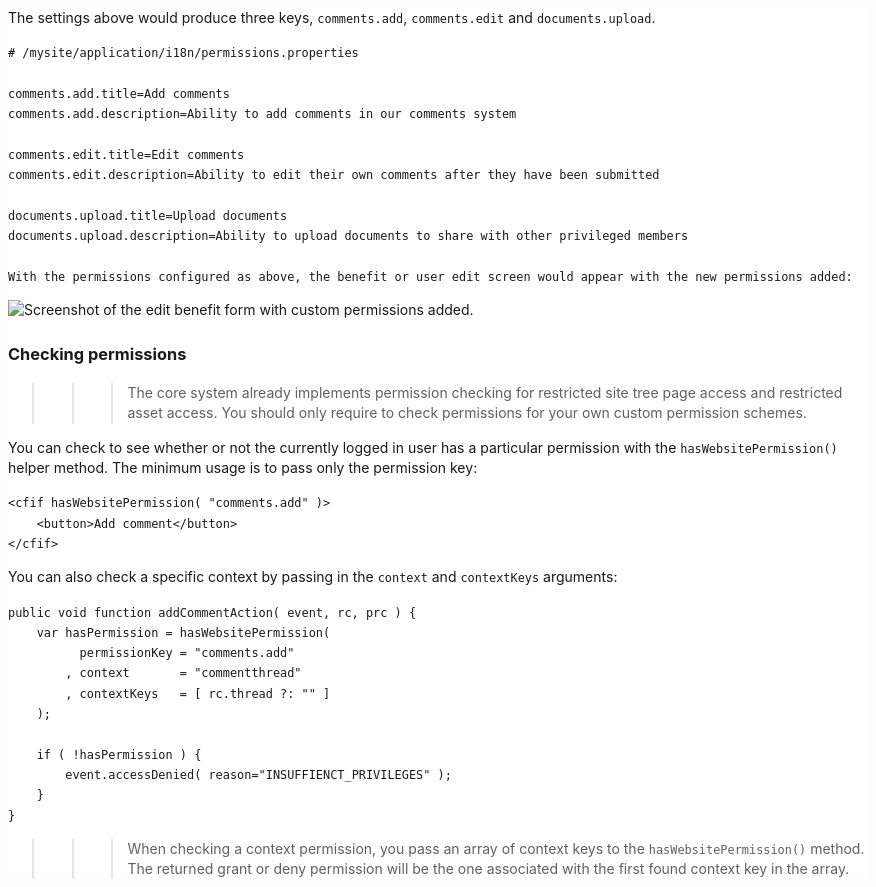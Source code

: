 The settings above would produce three keys, `comments.add`, `comments.edit` and `documents.upload`.

```properties
# /mysite/application/i18n/permissions.properties

comments.add.title=Add comments
comments.add.description=Ability to add comments in our comments system

comments.edit.title=Edit comments
comments.edit.description=Ability to edit their own comments after they have been submitted

documents.upload.title=Upload documents
documents.upload.description=Ability to upload documents to share with other privileged members

With the permissions configured as above, the benefit or user edit screen would appear with the new permissions added:
```

![Screenshot of the edit benefit form with custom permissions added.](images/screenshots/website_benefit_form_extended.png)

### Checking permissions

>>> The core system already implements permission checking for restricted site tree page access and restricted asset access. You should only require to check permissions for your own custom permission schemes.

You can check to see whether or not the currently logged in user has a particular permission with the `hasWebsitePermission()` helper method. The minimum usage is to pass only the permission key:

```lucee
<cfif hasWebsitePermission( "comments.add" )>
    <button>Add comment</button>
</cfif>
```

You can also check a specific context by passing in the `context` and `contextKeys` arguments:

```luceescript
public void function addCommentAction( event, rc, prc ) {
    var hasPermission = hasWebsitePermission(
          permissionKey = "comments.add"
        , context       = "commentthread"
        , contextKeys   = [ rc.thread ?: "" ]
    );
    
    if ( !hasPermission ) {
        event.accessDenied( reason="INSUFFIENCT_PRIVILEGES" );
    }
}
```

>>> When checking a context permission, you pass an array of context keys to the `hasWebsitePermission()` method. The returned grant or deny permission will be the one associated with the first found context key in the array.
